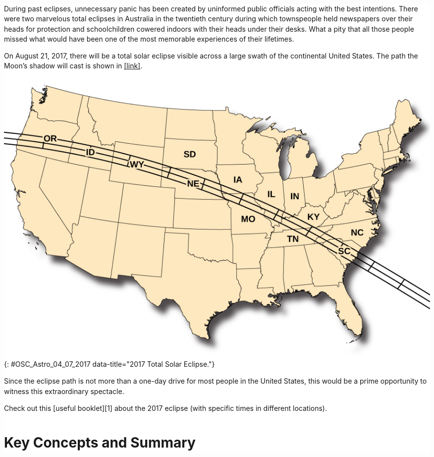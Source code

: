During past eclipses, unnecessary panic has been created by uninformed public officials acting with the best intentions. There were two marvelous total eclipses in Australia in the twentieth century during which townspeople held newspapers over their heads for protection and schoolchildren cowered indoors with their heads under their desks. What a pity that all those people missed what would have been one of the most memorable experiences of their lifetimes.

On August 21, 2017, there will be a total solar eclipse visible across a large swath of the continental United States. The path the Moon’s shadow will cast is shown in [\[link\]](#OSC_Astro_04_07_2017).

![2017 Total Solar Eclipse. The path of the eclipse across the United States is drawn on this map. Beginning in OR, the path moves southeastward through ID, WY, NE, KS, MO, TN and SC.](../resources/OSC_Astro_04_07_2017.jpg "This map of the United States shows the path of the total solar eclipse of 2017. On August 21, 2017, the shadow will first cross onto the West Coast near Portland, Oregon, traversing the United States and exiting the East Coast in South Carolina approximately 90 minutes later, covering about 3000 miles in the process. (credit: modification of work by NASA)"){: #OSC_Astro_04_07_2017 data-title="2017 Total Solar Eclipse."}


Since the eclipse path is not more than a one-day drive for most people in the United States, this would be a prime opportunity to witness this extraordinary spectacle.

</div>

<div data-type="note" class="note astronomy link-to-learning" markdown="1">
Check out this [useful booklet][1] about the 2017 eclipse (with specific times in different locations).

</div>

# Key Concepts and Summary


[1]: https://openstaxcollege.org/l/302017ecliboo
[2]: http://solar-center.stanford.edu/AO/
[3]: http://aa.usno.navy.mil/data/index.php
[4]: http://www.webexhibits.org/calendars/index.html
[5]: http://www.calendarzone.com/
[6]: http://www.nsta.org/publications/press/extras/files/solarscience/SolarScienceInsert.pdf
[7]: http://www.eclipse-maps.com/Eclipse-Maps/Welcome.html
[8]: http://astro.unl.edu/classaction/animations/lunarcycles/eclipsetable.html
[9]: http://www.eclipsewise.com/intro.html
[10]: http://www.staff.science.uu.nl/~gent0113/idl/idl.htm
[11]: http://www.scientificamerican.com/article/lunacy-and-the-full-moon/
[12]: https://stardate.org/nightsky/moon
[13]: http://eclipse.gsfc.nasa.gov/eclipse.html
[14]: http://astropixels.com/moon/phases/phasesgallery.html
[15]: http://www.timeanddate.com/
[16]: http://www.nist.gov/pml/general/time/
[17]: https://www.youtube.com/watch?v=KUU7IyfR34o
[18]: https://www.youtube.com/watch?v=-j-SWKtWEcU
[19]: http://www.exploratorium.edu/eclipse/how-to-view-eclipse
[20]: https://www.youtube.com/watch?v=XNcfKUJwnjM
[21]: https://www.youtube.com/watch?v=uW6QqcmCfm8
[22]: https://www.youtube.com/watch?v=lNi5UFpales